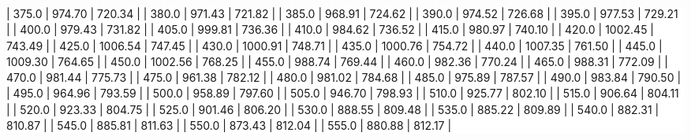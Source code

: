 | 375.0 | 974.70 | 720.34 |
| 380.0 | 971.43 | 721.82 |
| 385.0 | 968.91 | 724.62 |
| 390.0 | 974.52 | 726.68 |
| 395.0 | 977.53 | 729.21 |
| 400.0 | 979.43 | 731.82 |
| 405.0 | 999.81 | 736.36 |
| 410.0 | 984.62 | 736.52 |
| 415.0 | 980.97 | 740.10 |
| 420.0 | 1002.45 | 743.49 |
| 425.0 | 1006.54 | 747.45 |
| 430.0 | 1000.91 | 748.71 |
| 435.0 | 1000.76 | 754.72 |
| 440.0 | 1007.35 | 761.50 |
| 445.0 | 1009.30 | 764.65 |
| 450.0 | 1002.56 | 768.25 |
| 455.0 | 988.74 | 769.44 |
| 460.0 | 982.36 | 770.24 |
| 465.0 | 988.31 | 772.09 |
| 470.0 | 981.44 | 775.73 |
| 475.0 | 961.38 | 782.12 |
| 480.0 | 981.02 | 784.68 |
| 485.0 | 975.89 | 787.57 |
| 490.0 | 983.84 | 790.50 |
| 495.0 | 964.96 | 793.59 |
| 500.0 | 958.89 | 797.60 |
| 505.0 | 946.70 | 798.93 |
| 510.0 | 925.77 | 802.10 |
| 515.0 | 906.64 | 804.11 |
| 520.0 | 923.33 | 804.75 |
| 525.0 | 901.46 | 806.20 |
| 530.0 | 888.55 | 809.48 |
| 535.0 | 885.22 | 809.89 |
| 540.0 | 882.31 | 810.87 |
| 545.0 | 885.81 | 811.63 |
| 550.0 | 873.43 | 812.04 |
| 555.0 | 880.88 | 812.17 |